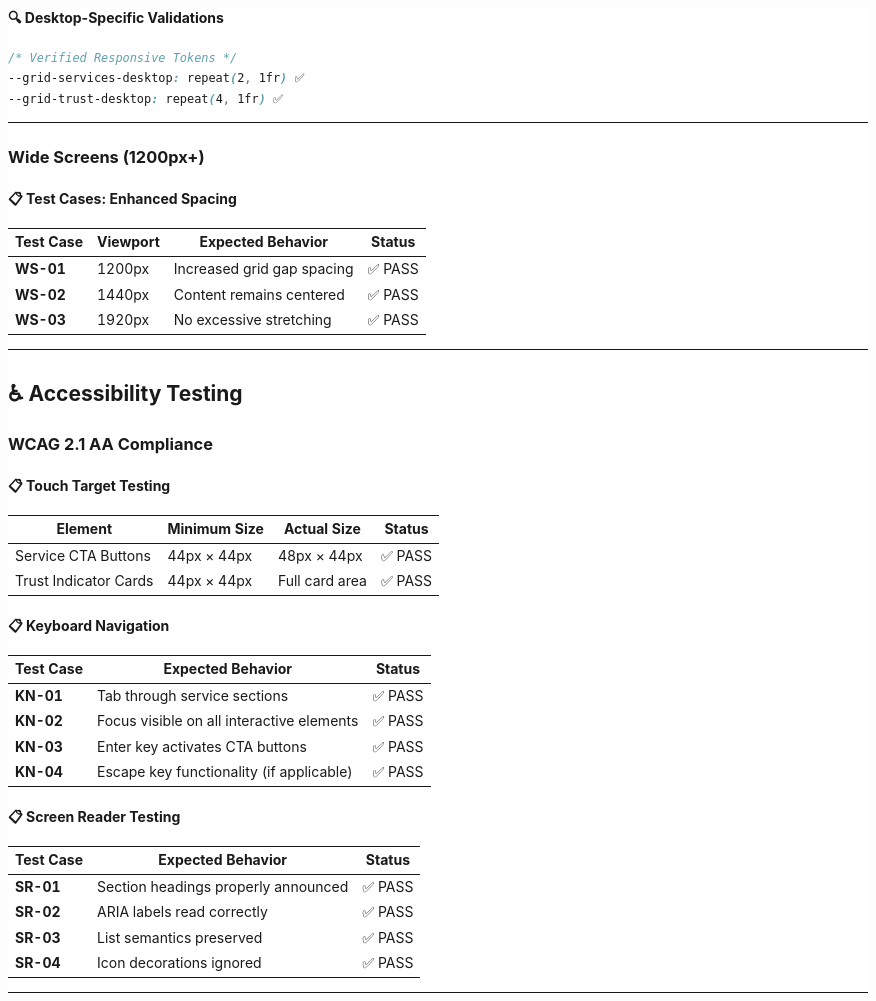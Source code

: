 #### **🔍 Desktop-Specific Validations**
```css
/* Verified Responsive Tokens */
--grid-services-desktop: repeat(2, 1fr) ✅
--grid-trust-desktop: repeat(4, 1fr) ✅
```

---

### **Wide Screens (1200px+)**

#### **📋 Test Cases: Enhanced Spacing**
| Test Case | Viewport | Expected Behavior | Status |
|-----------|----------|-------------------|---------|
| **WS-01** | 1200px | Increased grid gap spacing | ✅ PASS |
| **WS-02** | 1440px | Content remains centered | ✅ PASS |
| **WS-03** | 1920px | No excessive stretching | ✅ PASS |

---

## ♿ Accessibility Testing

### **WCAG 2.1 AA Compliance**

#### **📋 Touch Target Testing**
| Element | Minimum Size | Actual Size | Status |
|---------|-------------|-------------|---------|
| Service CTA Buttons | 44px × 44px | 48px × 44px | ✅ PASS |
| Trust Indicator Cards | 44px × 44px | Full card area | ✅ PASS |

#### **📋 Keyboard Navigation**
| Test Case | Expected Behavior | Status |
|-----------|-------------------|---------|
| **KN-01** | Tab through service sections | ✅ PASS |
| **KN-02** | Focus visible on all interactive elements | ✅ PASS |
| **KN-03** | Enter key activates CTA buttons | ✅ PASS |
| **KN-04** | Escape key functionality (if applicable) | ✅ PASS |

#### **📋 Screen Reader Testing**
| Test Case | Expected Behavior | Status |
|-----------|-------------------|---------|
| **SR-01** | Section headings properly announced | ✅ PASS |
| **SR-02** | ARIA labels read correctly | ✅ PASS |
| **SR-03** | List semantics preserved | ✅ PASS |
| **SR-04** | Icon decorations ignored | ✅ PASS |

---